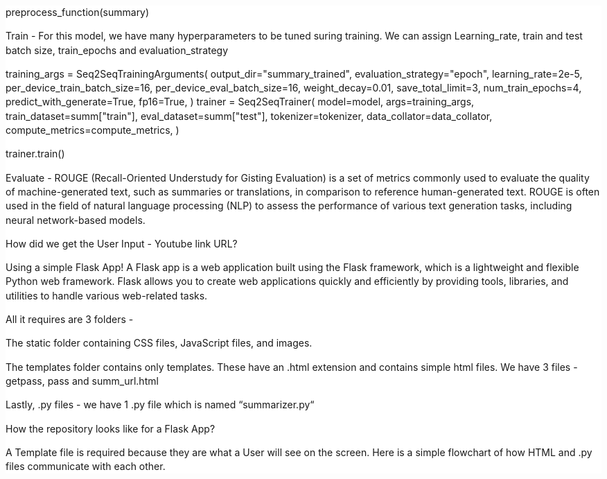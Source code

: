 preprocess_function(summary)

Train - For this model, we have many hyperparameters to be tuned suring training. We can assign Learning_rate, train and test batch size, train_epochs and evaluation_strategy

training_args = Seq2SeqTrainingArguments(
    output_dir="summary_trained",
    evaluation_strategy="epoch",
    learning_rate=2e-5,
    per_device_train_batch_size=16,
    per_device_eval_batch_size=16,
    weight_decay=0.01,
    save_total_limit=3,
    num_train_epochs=4,
    predict_with_generate=True,
    fp16=True,
)
trainer = Seq2SeqTrainer(
    model=model,
    args=training_args,
    train_dataset=summ["train"],
    eval_dataset=summ["test"],
    tokenizer=tokenizer,
    data_collator=data_collator,
    compute_metrics=compute_metrics,
)

trainer.train()

Evaluate - ROUGE (Recall-Oriented Understudy for Gisting Evaluation) is a set of metrics commonly used to evaluate the quality of machine-generated text, such as summaries or translations, in comparison to reference human-generated text. ROUGE is often used in the field of natural language processing (NLP) to assess the performance of various text generation tasks, including neural network-based models.

How did we get the User Input - Youtube link URL?

Using a simple Flask App! A Flask app is a web application built using the Flask framework, which is a lightweight and flexible Python web framework. Flask allows you to create web applications quickly and efficiently by providing tools, libraries, and utilities to handle various web-related tasks.

All it requires are 3 folders - 

The static folder containing CSS files, JavaScript files, and images.

The templates folder contains only templates. These have an .html extension and contains simple html files. We have 3 files - getpass, pass and summ_url.html

Lastly, .py files - we have 1 .py file which is named “summarizer.py“

How the repository looks like for a Flask App?



A Template file is required because they are what a User will see on the screen. Here is a simple flowchart of how HTML and .py files communicate with each other.

